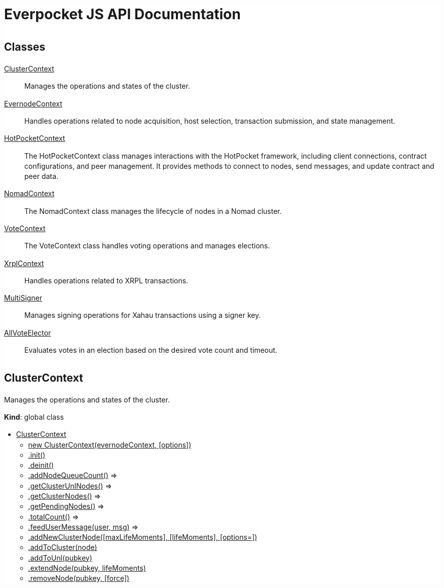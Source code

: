 # Everpocket JS API Documentation
## Classes

<dl>
<dt><a href="#ClusterContext">ClusterContext</a></dt>
<dd><p>Manages the operations and states of the cluster.</p>
</dd>
<dt><a href="#EvernodeContext">EvernodeContext</a></dt>
<dd><p>Handles operations related to node acquisition, host selection, transaction submission, and state management.</p>
</dd>
<dt><a href="#HotPocketContext">HotPocketContext</a></dt>
<dd><p>The HotPocketContext class manages interactions with the HotPocket framework,
including client connections, contract configurations, and peer management.
It provides methods to connect to nodes, send messages, and update contract and peer data.</p>
</dd>
<dt><a href="#NomadContext">NomadContext</a></dt>
<dd><p>The NomadContext class manages the lifecycle of nodes in a Nomad cluster.</p>
</dd>
<dt><a href="#VoteContext">VoteContext</a></dt>
<dd><p>The VoteContext class handles voting operations and manages elections.</p>
</dd>
<dt><a href="#XrplContext">XrplContext</a></dt>
<dd><p>Handles operations related to XRPL transactions.</p>
</dd>
<dt><a href="#MultiSigner">MultiSigner</a></dt>
<dd><p>Manages signing operations for Xahau transactions using a signer key.</p>
</dd>
<dt><a href="#AllVoteElector">AllVoteElector</a></dt>
<dd><p>Evaluates votes in an election based on the desired vote count and timeout.</p>
</dd>
</dl>

<a name="ClusterContext"></a>

## ClusterContext
Manages the operations and states of the cluster.

**Kind**: global class  

* [ClusterContext](#ClusterContext)
    * [new ClusterContext(evernodeContext, [options])](#new_ClusterContext_new)
    * [.init()](#ClusterContext+init)
    * [.deinit()](#ClusterContext+deinit)
    * [.addNodeQueueCount()](#ClusterContext+addNodeQueueCount) ⇒
    * [.getClusterUnlNodes()](#ClusterContext+getClusterUnlNodes) ⇒
    * [.getClusterNodes()](#ClusterContext+getClusterNodes) ⇒
    * [.getPendingNodes()](#ClusterContext+getPendingNodes) ⇒
    * [.totalCount()](#ClusterContext+totalCount) ⇒
    * [.feedUserMessage(user, msg)](#ClusterContext+feedUserMessage) ⇒
    * [.addNewClusterNode([maxLifeMoments], [lifeMoments], [options&#x3D;])](#ClusterContext+addNewClusterNode)
    * [.addToCluster(node)](#ClusterContext+addToCluster)
    * [.addToUnl(pubkey)](#ClusterContext+addToUnl)
    * [.extendNode(pubkey, lifeMoments)](#ClusterContext+extendNode)
    * [.removeNode(pubkey, [force])](#ClusterContext+removeNode)
